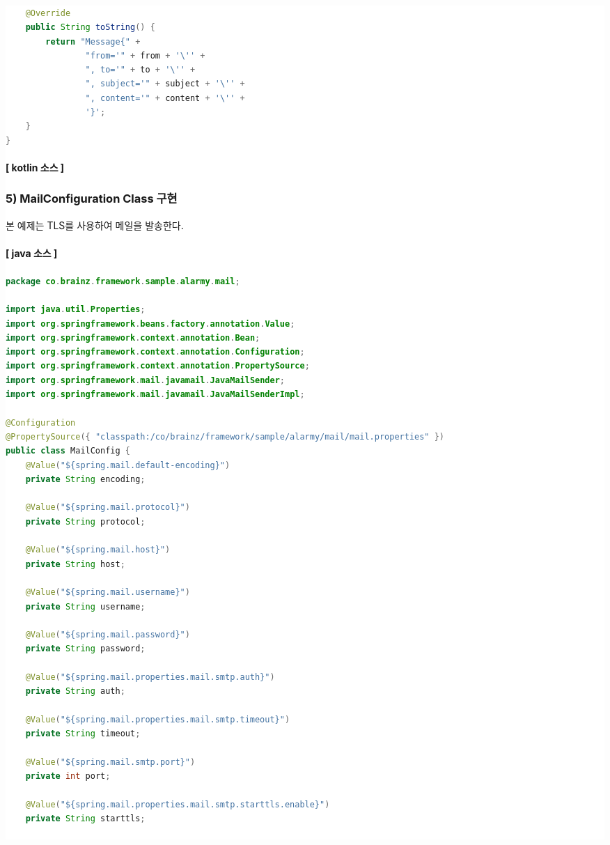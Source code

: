 ```java
    @Override
    public String toString() {
        return "Message{" +
                "from='" + from + '\'' +
                ", to='" + to + '\'' +
                ", subject='" + subject + '\'' +
                ", content='" + content + '\'' +
                '}';
    }
}
```

#### [ kotlin 소스 ]
```kotlin

```


### 5) MailConfiguration Class 구현

본 예제는 TLS를 사용하여 메일을 발송한다.

#### [ java 소스 ]
```java
package co.brainz.framework.sample.alarmy.mail;

import java.util.Properties;
import org.springframework.beans.factory.annotation.Value;
import org.springframework.context.annotation.Bean;
import org.springframework.context.annotation.Configuration;
import org.springframework.context.annotation.PropertySource;
import org.springframework.mail.javamail.JavaMailSender;
import org.springframework.mail.javamail.JavaMailSenderImpl;

@Configuration
@PropertySource({ "classpath:/co/brainz/framework/sample/alarmy/mail/mail.properties" })
public class MailConfig {
    @Value("${spring.mail.default-encoding}")
    private String encoding;
    
    @Value("${spring.mail.protocol}")
    private String protocol;
    
    @Value("${spring.mail.host}")
    private String host;
    
    @Value("${spring.mail.username}")
    private String username;
    
    @Value("${spring.mail.password}")
    private String password;
    
    @Value("${spring.mail.properties.mail.smtp.auth}")
    private String auth;
    
    @Value("${spring.mail.properties.mail.smtp.timeout}")
    private String timeout;
    
    @Value("${spring.mail.smtp.port}")
    private int port;
    
    @Value("${spring.mail.properties.mail.smtp.starttls.enable}")
    private String starttls;
    
```